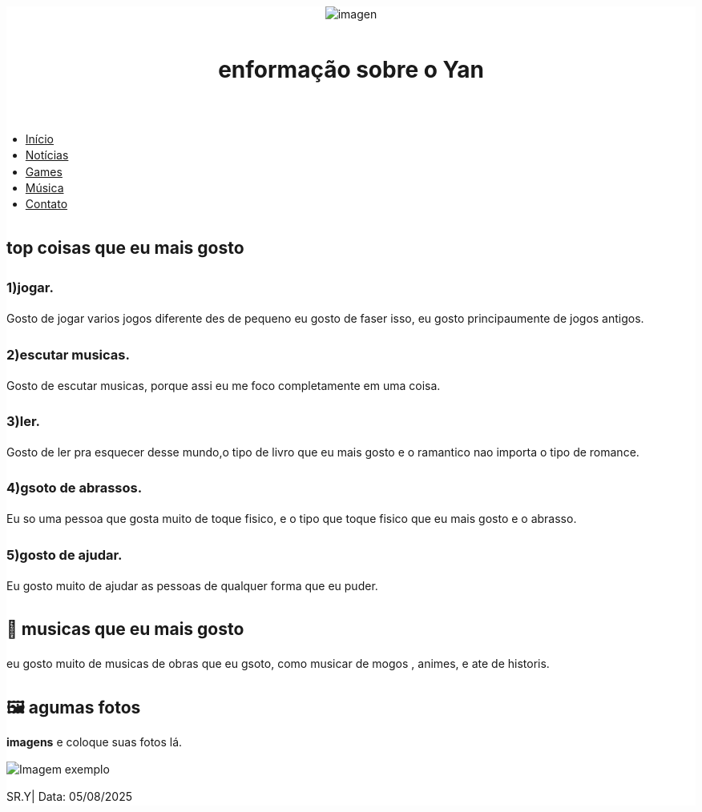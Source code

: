 <!DOCTYPE html>
<html lang="pt-BR">
<head>
  <meta charset="UTF-8">
  <meta name="viewport" content="width=device-width, initial-scale=1.0">
  <title>Portal Jovem</title>
</head>
<body>

  <header>
    <img src="imagens/banner.jpg" alt="imagen" style="width:100%; height:auto;">
    <h1>enformação sobre o Yan </h1>
  </header>

  <nav>
    <ul>
      <li><a href="#">Início</a></li>
      <li><a href="#">Notícias</a></li>
      <li><a href="#">Games</a></li>
      <li><a href="#">Música</a></li>
      <li><a href="#">Contato</a></li>
    </ul>
  </nav>

  <main>
    <section>
      <h2>top coisas que eu mais gosto</h2>
      <article><h3>1)jogar.</h3><p></p>Gosto de jogar varios jogos diferente des de pequeno eu gosto de faser isso, eu gosto principaumente de jogos antigos. 
     <article><h3>2)escutar musicas.</h3><p></p>
Gosto de escutar musicas, porque assi eu me foco completamente em uma coisa. 
 <article><h3>3)ler.</h3><p></p>Gosto de ler pra esquecer desse mundo,o tipo de livro que eu mais gosto e o ramantico nao importa o tipo de romance.

<article><h3>4)gsoto de abrassos.</h3><p></p>Eu so uma pessoa que gosta muito de toque fisico, e o tipo que toque fisico que eu mais gosto e o abrasso.

 <article><h3>5)gosto de ajudar.</h3><p></p>Eu gosto muito de ajudar as pessoas de qualquer forma que eu puder.
<main>
    <section>
      <h2>🎵 musicas que eu mais gosto</h2>
      <p> eu gosto muito de musicas de obras que eu gsoto, como musicar de mogos , animes, e ate de historis.</p>
    </section>
<main>
    <section>
      <h2>🖼️ agumas fotos</h2>
      <p><strong>imagens</strong> e coloque suas fotos lá.</p>
      <img src="imagens/exemplo.jpg" alt="Imagem exemplo" width="300">
    </section>
  </main>

  <footer>
    <p>SR.Y| Data: 05/08/2025</p>
  </footer>

</body>
</html>
